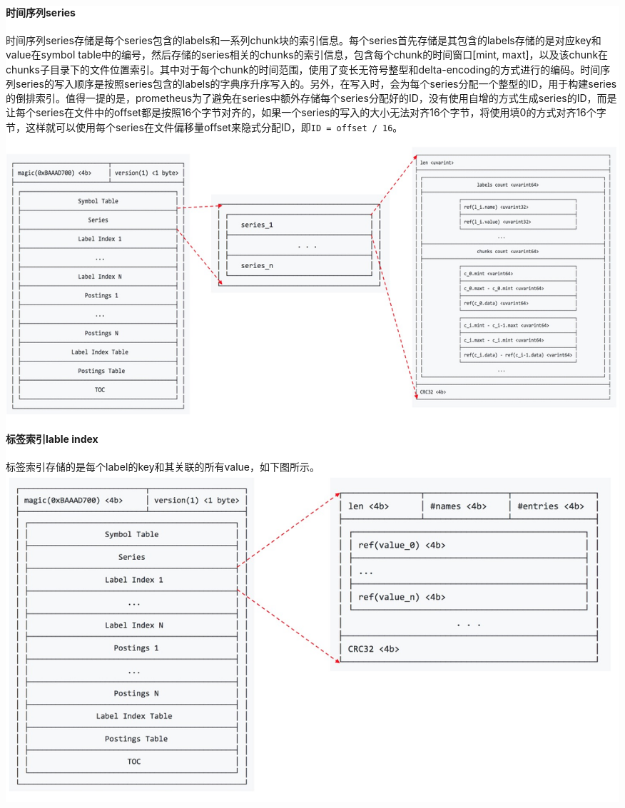 #### 时间序列series
时间序列series存储是每个series包含的labels和一系列chunk块的索引信息。每个series首先存储是其包含的labels存储的是对应key和value在symbol table中的编号，然后存储的series相关的chunks的索引信息，包含每个chunk的时间窗口[mint, maxt]，以及该chunk在chunks子目录下的文件位置索引。其中对于每个chunk的时间范围，使用了变长无符号整型和delta-encoding的方式进行的编码。时间序列series的写入顺序是按照series包含的labels的字典序升序写入的。另外，在写入时，会为每个series分配一个整型的ID，用于构建series的倒排索引。值得一提的是，prometheus为了避免在series中额外存储每个series分配好的ID，没有使用自增的方式生成series的ID，而是让每个series在文件中的offset都是按照16个字节对齐的，如果一个series的写入的大小无法对齐16个字节，将使用填0的方式对齐16个字节，这样就可以使用每个series在文件偏移量offset来隐式分配ID，即```ID = offset / 16```。

![image.png](/img/2021-01-12/prometheus_index_series.jpg)

#### 标签索引lable index
标签索引存储的是每个label的key和其关联的所有value，如下图所示。
![image.png](/img/2021-01-12/prometheus_index_label.jpg)
